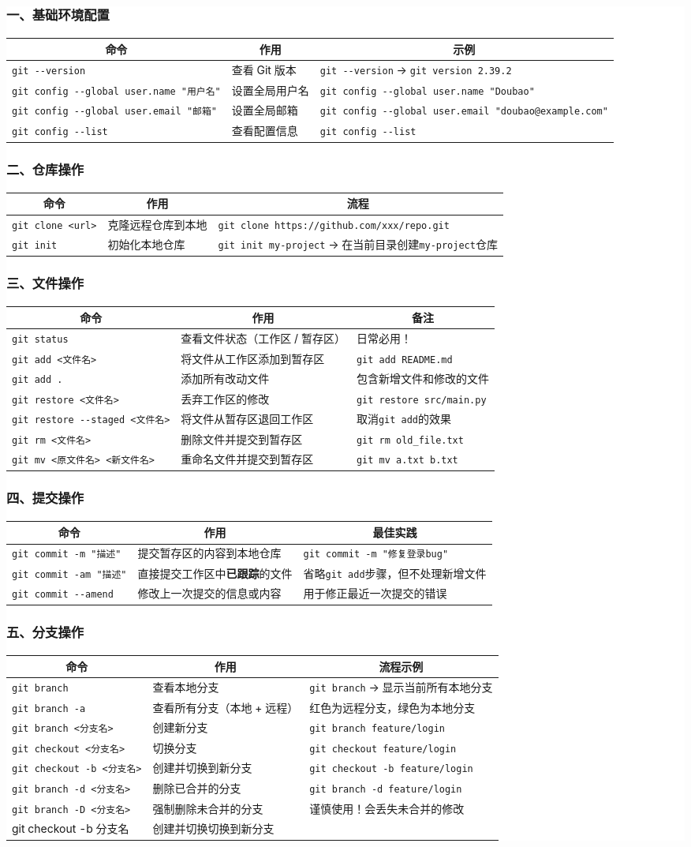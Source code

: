 ### **一、基础环境配置**

| 命令                                     | 作用           | 示例                                                  |
| ---------------------------------------- | -------------- | ----------------------------------------------------- |
| `git --version`                          | 查看 Git 版本  | `git --version` → `git version 2.39.2`                |
| `git config --global user.name "用户名"` | 设置全局用户名 | `git config --global user.name "Doubao"`              |
| `git config --global user.email "邮箱"`  | 设置全局邮箱   | `git config --global user.email "doubao@example.com"` |
| `git config --list`                      | 查看配置信息   | `git config --list`                                   |

### **二、仓库操作**

| 命令              | 作用               | 流程                                                   |
| ----------------- | ------------------ | ------------------------------------------------------ |
| `git clone <url>` | 克隆远程仓库到本地 | `git clone https://github.com/xxx/repo.git`            |
| `git init`        | 初始化本地仓库     | `git init my-project` → 在当前目录创建`my-project`仓库 |

### **三、文件操作**

| 命令                            | 作用                            | 备注                      |
| ------------------------------- | ------------------------------- | ------------------------- |
| `git status`                    | 查看文件状态（工作区 / 暂存区） | 日常必用！                |
| `git add <文件名>`              | 将文件从工作区添加到暂存区      | `git add README.md`       |
| `git add .`                     | 添加所有改动文件                | 包含新增文件和修改的文件  |
| `git restore <文件名>`          | 丢弃工作区的修改                | `git restore src/main.py` |
| `git restore --staged <文件名>` | 将文件从暂存区退回工作区        | 取消`git add`的效果       |
| `git rm <文件名>`               | 删除文件并提交到暂存区          | `git rm old_file.txt`     |
| `git mv <原文件名> <新文件名>`  | 重命名文件并提交到暂存区        | `git mv a.txt b.txt`      |

### **四、提交操作**

| 命令                    | 作用                             | 最佳实践                            |
| ----------------------- | -------------------------------- | ----------------------------------- |
| `git commit -m "描述"`  | 提交暂存区的内容到本地仓库       | `git commit -m "修复登录bug"`       |
| `git commit -am "描述"` | 直接提交工作区中**已跟踪**的文件 | 省略`git add`步骤，但不处理新增文件 |
| `git commit --amend`    | 修改上一次提交的信息或内容       | 用于修正最近一次提交的错误          |

### **五、分支操作**

| 命令                       | 作用                        | 流程示例                            |
| -------------------------- | --------------------------- | ----------------------------------- |
| `git branch`               | 查看本地分支                | `git branch` → 显示当前所有本地分支 |
| `git branch -a`            | 查看所有分支（本地 + 远程） | 红色为远程分支，绿色为本地分支      |
| `git branch <分支名>`      | 创建新分支                  | `git branch feature/login`          |
| `git checkout <分支名>`    | 切换分支                    | `git checkout feature/login`        |
| `git checkout -b <分支名>` | 创建并切换到新分支          | `git checkout -b feature/login`     |
| `git branch -d <分支名>`   | 删除已合并的分支            | `git branch -d feature/login`       |
| `git branch -D <分支名>`   | 强制删除未合并的分支        | 谨慎使用！会丢失未合并的修改        |
| git checkout -b 分支名     | 创建并切换切换到新分支      |                                     |